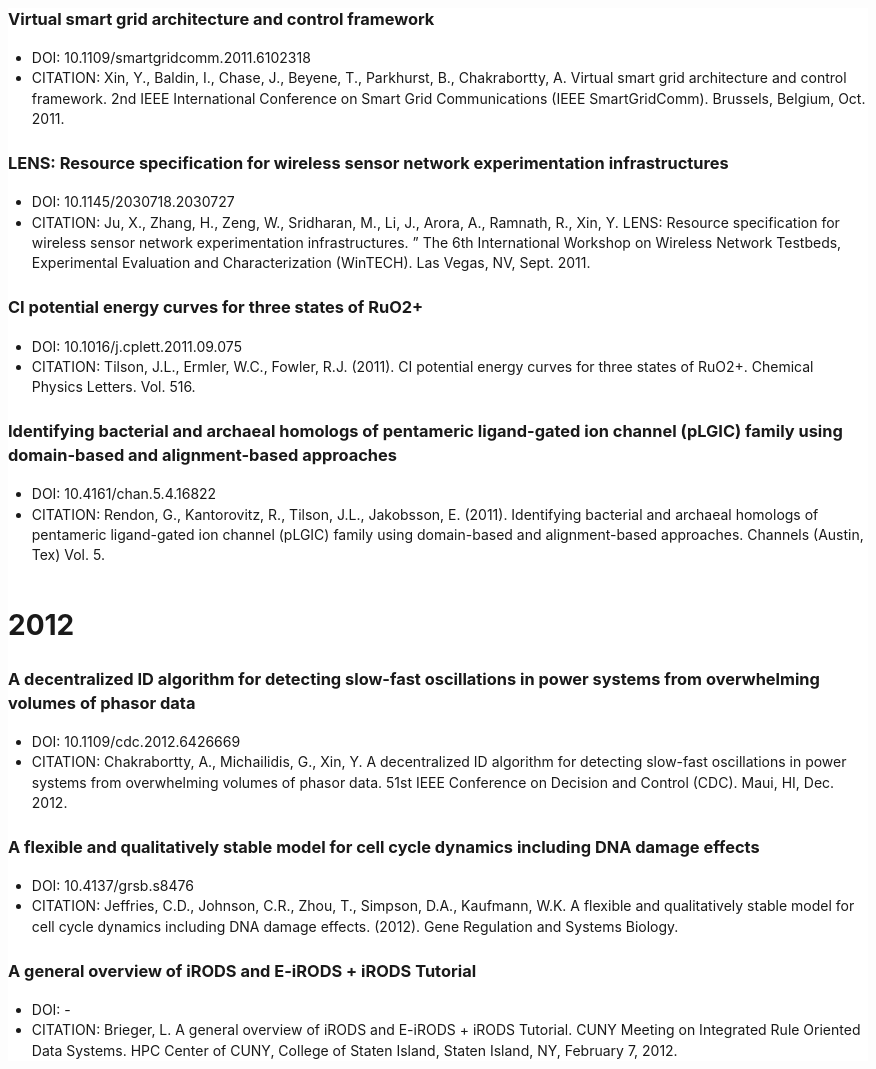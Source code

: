### Virtual smart grid architecture and control framework
- DOI: 10.1109/smartgridcomm.2011.6102318 
- CITATION: Xin, Y., Baldin, I., Chase, J., Beyene, T., Parkhurst, B., Chakrabortty, A. Virtual smart grid architecture and control framework. 2nd IEEE International Conference on Smart Grid Communications (IEEE SmartGridComm). Brussels, Belgium, Oct. 2011.

### LENS: Resource specification for wireless sensor network experimentation infrastructures
- DOI: 10.1145/2030718.2030727 
- CITATION: Ju, X., Zhang, H., Zeng, W., Sridharan, M., Li, J., Arora, A., Ramnath, R., Xin, Y. LENS: Resource specification for wireless sensor network experimentation infrastructures. ” The 6th International Workshop on Wireless Network Testbeds, Experimental Evaluation and Characterization (WinTECH). Las Vegas, NV, Sept. 2011.

### CI potential energy curves for three states of RuO2+
- DOI: 10.1016/j.cplett.2011.09.075 
- CITATION: Tilson, J.L., Ermler, W.C., Fowler, R.J. (2011). CI potential energy curves for three states of RuO2+. Chemical Physics Letters. Vol. 516.

### Identifying bacterial and archaeal homologs of pentameric ligand-gated ion channel (pLGIC) family using domain-based and alignment-based approaches
- DOI: 10.4161/chan.5.4.16822 
- CITATION: Rendon, G., Kantorovitz, R., Tilson, J.L., Jakobsson, E. (2011). Identifying bacterial and archaeal homologs of pentameric ligand-gated ion channel (pLGIC) family using domain-based and alignment-based approaches. Channels (Austin, Tex) Vol. 5.

# 2012

### A decentralized ID algorithm for detecting slow-fast oscillations in power systems from overwhelming volumes of phasor data
- DOI: 10.1109/cdc.2012.6426669 
- CITATION: Chakrabortty, A., Michailidis, G., Xin, Y. A decentralized ID algorithm for detecting slow-fast oscillations in power systems from overwhelming volumes of phasor data. 51st IEEE Conference on Decision and Control (CDC). Maui, HI, Dec. 2012.

### A flexible and qualitatively stable model for cell cycle dynamics including DNA damage effects
- DOI: 10.4137/grsb.s8476 
- CITATION: Jeffries, C.D., Johnson, C.R., Zhou, T., Simpson, D.A., Kaufmann, W.K. A flexible and qualitatively stable model for cell cycle dynamics including DNA damage effects. (2012). Gene Regulation and Systems Biology.

### A general overview of iRODS and E-iRODS + iRODS Tutorial
- DOI: -
- CITATION: Brieger, L. A general overview of iRODS and E-iRODS + iRODS Tutorial. CUNY Meeting on Integrated Rule Oriented Data Systems. HPC Center of CUNY, College of Staten Island, Staten Island, NY, February 7, 2012.
